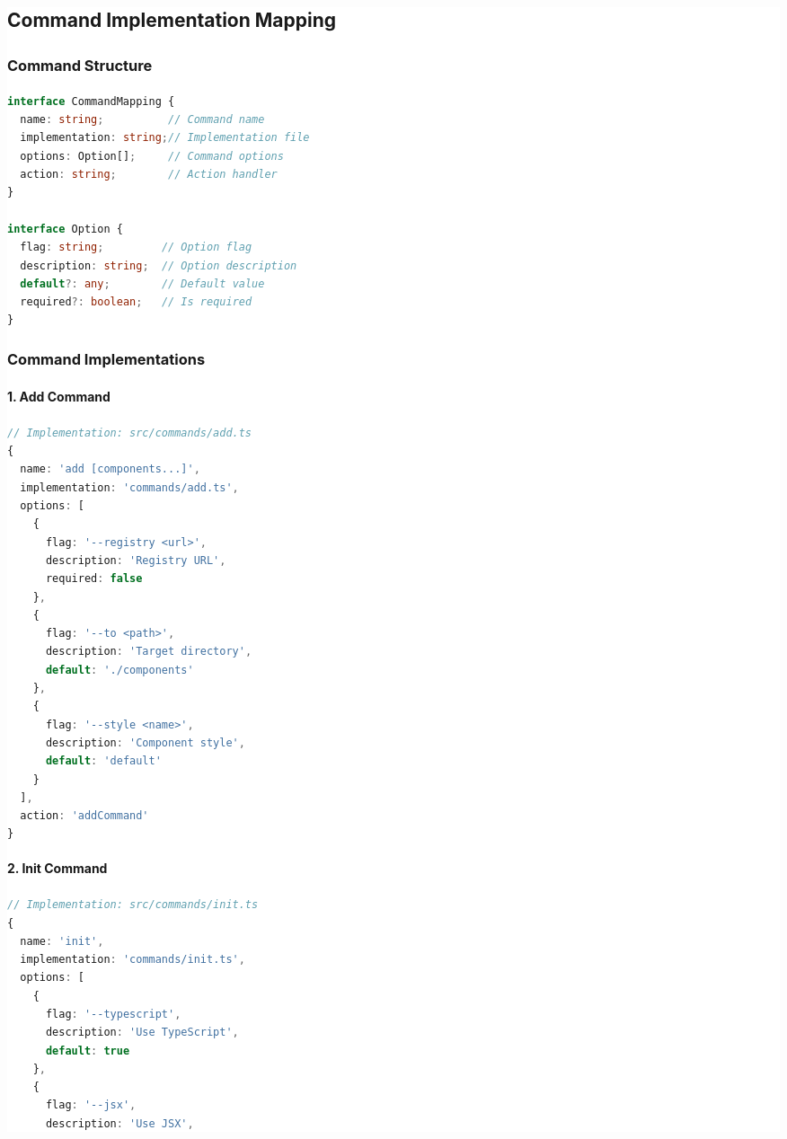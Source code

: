 ## Command Implementation Mapping

### Command Structure
```typescript
interface CommandMapping {
  name: string;          // Command name
  implementation: string;// Implementation file
  options: Option[];     // Command options
  action: string;        // Action handler
}

interface Option {
  flag: string;         // Option flag
  description: string;  // Option description
  default?: any;        // Default value
  required?: boolean;   // Is required
}
```

### Command Implementations

#### 1. Add Command
```typescript
// Implementation: src/commands/add.ts
{
  name: 'add [components...]',
  implementation: 'commands/add.ts',
  options: [
    {
      flag: '--registry <url>',
      description: 'Registry URL',
      required: false
    },
    {
      flag: '--to <path>',
      description: 'Target directory',
      default: './components'
    },
    {
      flag: '--style <name>',
      description: 'Component style',
      default: 'default'
    }
  ],
  action: 'addCommand'
}
```

#### 2. Init Command
```typescript
// Implementation: src/commands/init.ts
{
  name: 'init',
  implementation: 'commands/init.ts',
  options: [
    {
      flag: '--typescript',
      description: 'Use TypeScript',
      default: true
    },
    {
      flag: '--jsx',
      description: 'Use JSX',
```
